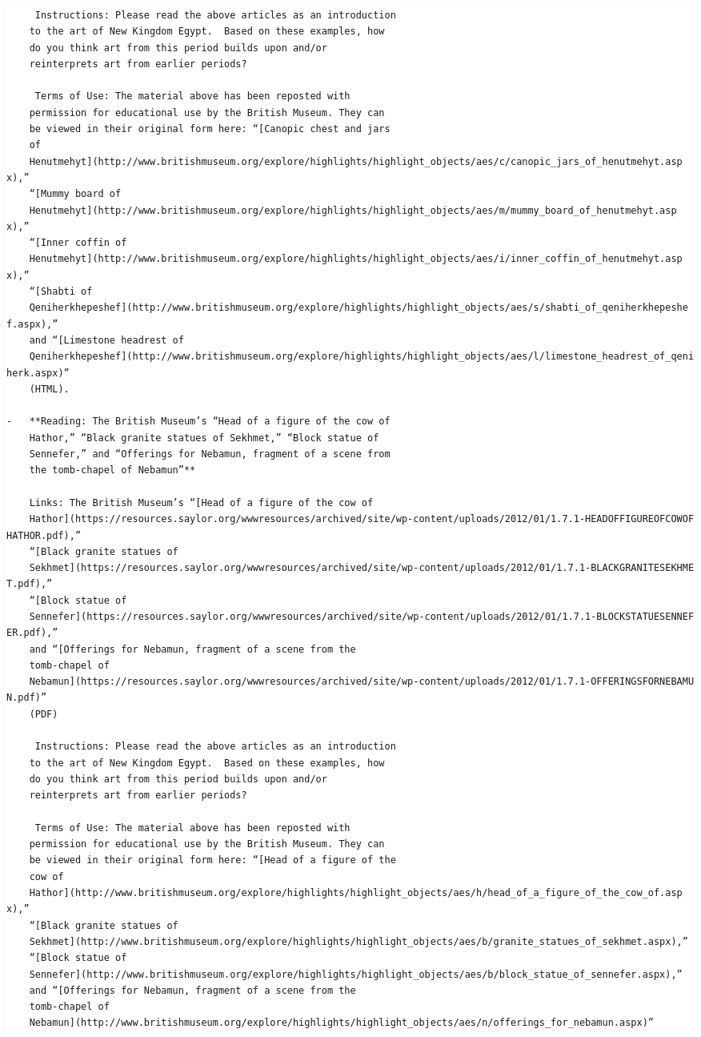          Instructions: Please read the above articles as an introduction
        to the art of New Kingdom Egypt.  Based on these examples, how
        do you think art from this period builds upon and/or
        reinterprets art from earlier periods?  
           
         Terms of Use: The material above has been reposted with
        permission for educational use by the British Museum. They can
        be viewed in their original form here: “[Canopic chest and jars
        of
        Henutmehyt](http://www.britishmuseum.org/explore/highlights/highlight_objects/aes/c/canopic_jars_of_henutmehyt.aspx),”
        “[Mummy board of
        Henutmehyt](http://www.britishmuseum.org/explore/highlights/highlight_objects/aes/m/mummy_board_of_henutmehyt.aspx),”
        “[Inner coffin of
        Henutmehyt](http://www.britishmuseum.org/explore/highlights/highlight_objects/aes/i/inner_coffin_of_henutmehyt.aspx),”
        “[Shabti of
        Qeniherkhepeshef](http://www.britishmuseum.org/explore/highlights/highlight_objects/aes/s/shabti_of_qeniherkhepeshef.aspx),”
        and “[Limestone headrest of
        Qeniherkhepeshef](http://www.britishmuseum.org/explore/highlights/highlight_objects/aes/l/limestone_headrest_of_qeniherk.aspx)”
        (HTML).

    -   **Reading: The British Museum’s “Head of a figure of the cow of
        Hathor,” “Black granite statues of Sekhmet,” “Block statue of
        Sennefer,” and “Offerings for Nebamun, fragment of a scene from
        the tomb-chapel of Nebamun”**

        Links: The British Museum’s “[Head of a figure of the cow of
        Hathor](https://resources.saylor.org/wwwresources/archived/site/wp-content/uploads/2012/01/1.7.1-HEADOFFIGUREOFCOWOFHATHOR.pdf),”
        “[Black granite statues of
        Sekhmet](https://resources.saylor.org/wwwresources/archived/site/wp-content/uploads/2012/01/1.7.1-BLACKGRANITESEKHMET.pdf),”
        “[Block statue of
        Sennefer](https://resources.saylor.org/wwwresources/archived/site/wp-content/uploads/2012/01/1.7.1-BLOCKSTATUESENNEFER.pdf),”
        and “[Offerings for Nebamun, fragment of a scene from the
        tomb-chapel of
        Nebamun](https://resources.saylor.org/wwwresources/archived/site/wp-content/uploads/2012/01/1.7.1-OFFERINGSFORNEBAMUN.pdf)”
        (PDF)  
           
         Instructions: Please read the above articles as an introduction
        to the art of New Kingdom Egypt.  Based on these examples, how
        do you think art from this period builds upon and/or
        reinterprets art from earlier periods?  
           
         Terms of Use: The material above has been reposted with
        permission for educational use by the British Museum. They can
        be viewed in their original form here: “[Head of a figure of the
        cow of
        Hathor](http://www.britishmuseum.org/explore/highlights/highlight_objects/aes/h/head_of_a_figure_of_the_cow_of.aspx),”
        “[Black granite statues of
        Sekhmet](http://www.britishmuseum.org/explore/highlights/highlight_objects/aes/b/granite_statues_of_sekhmet.aspx),”
        “[Block statue of
        Sennefer](http://www.britishmuseum.org/explore/highlights/highlight_objects/aes/b/block_statue_of_sennefer.aspx),”
        and “[Offerings for Nebamun, fragment of a scene from the
        tomb-chapel of
        Nebamun](http://www.britishmuseum.org/explore/highlights/highlight_objects/aes/n/offerings_for_nebamun.aspx)”
